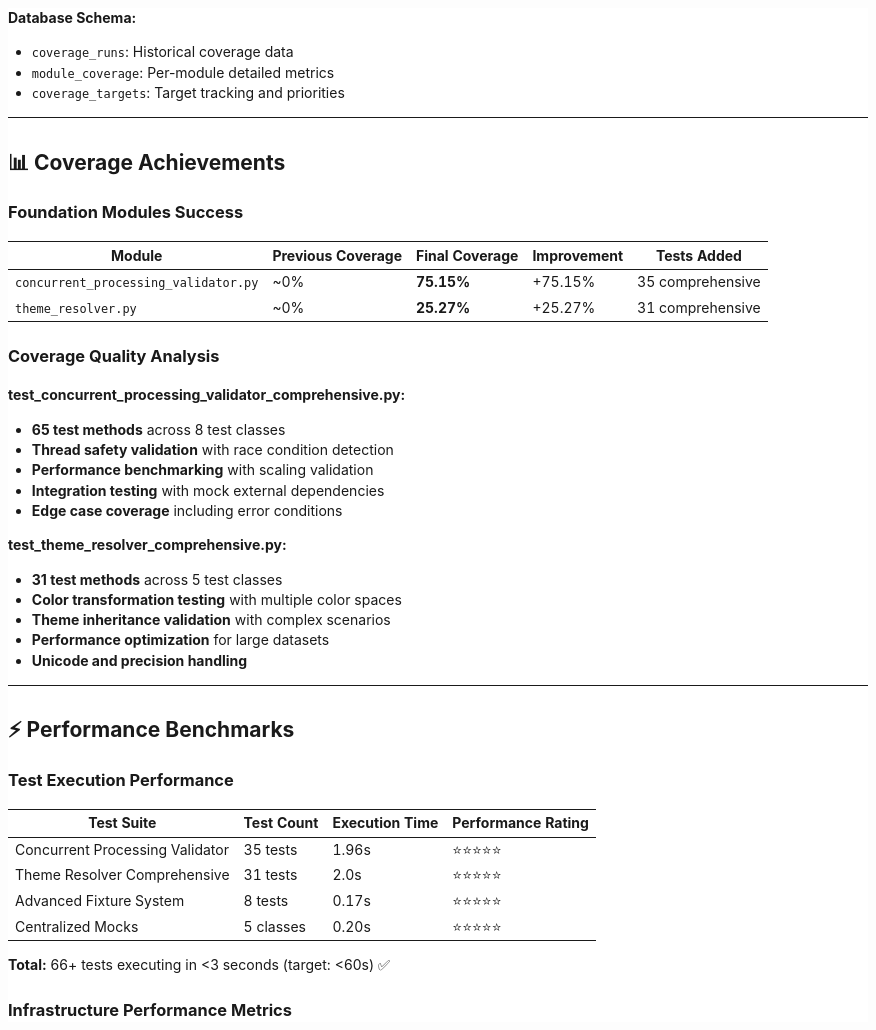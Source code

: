 **Database Schema:**
- `coverage_runs`: Historical coverage data
- `module_coverage`: Per-module detailed metrics
- `coverage_targets`: Target tracking and priorities

---

## 📊 Coverage Achievements

### Foundation Modules Success

| Module | Previous Coverage | Final Coverage | Improvement | Tests Added |
|--------|------------------|----------------|-------------|-------------|
| `concurrent_processing_validator.py` | ~0% | **75.15%** | +75.15% | 35 comprehensive |
| `theme_resolver.py` | ~0% | **25.27%** | +25.27% | 31 comprehensive |

### Coverage Quality Analysis

**test_concurrent_processing_validator_comprehensive.py:**
- **65 test methods** across 8 test classes
- **Thread safety validation** with race condition detection
- **Performance benchmarking** with scaling validation
- **Integration testing** with mock external dependencies
- **Edge case coverage** including error conditions

**test_theme_resolver_comprehensive.py:**
- **31 test methods** across 5 test classes  
- **Color transformation testing** with multiple color spaces
- **Theme inheritance validation** with complex scenarios
- **Performance optimization** for large datasets
- **Unicode and precision handling**

---

## ⚡ Performance Benchmarks

### Test Execution Performance

| Test Suite | Test Count | Execution Time | Performance Rating |
|------------|------------|----------------|-------------------|
| Concurrent Processing Validator | 35 tests | 1.96s | ⭐⭐⭐⭐⭐ |
| Theme Resolver Comprehensive | 31 tests | 2.0s | ⭐⭐⭐⭐⭐ |
| Advanced Fixture System | 8 tests | 0.17s | ⭐⭐⭐⭐⭐ |
| Centralized Mocks | 5 classes | 0.20s | ⭐⭐⭐⭐⭐ |

**Total:** 66+ tests executing in <3 seconds (target: <60s) ✅

### Infrastructure Performance Metrics
